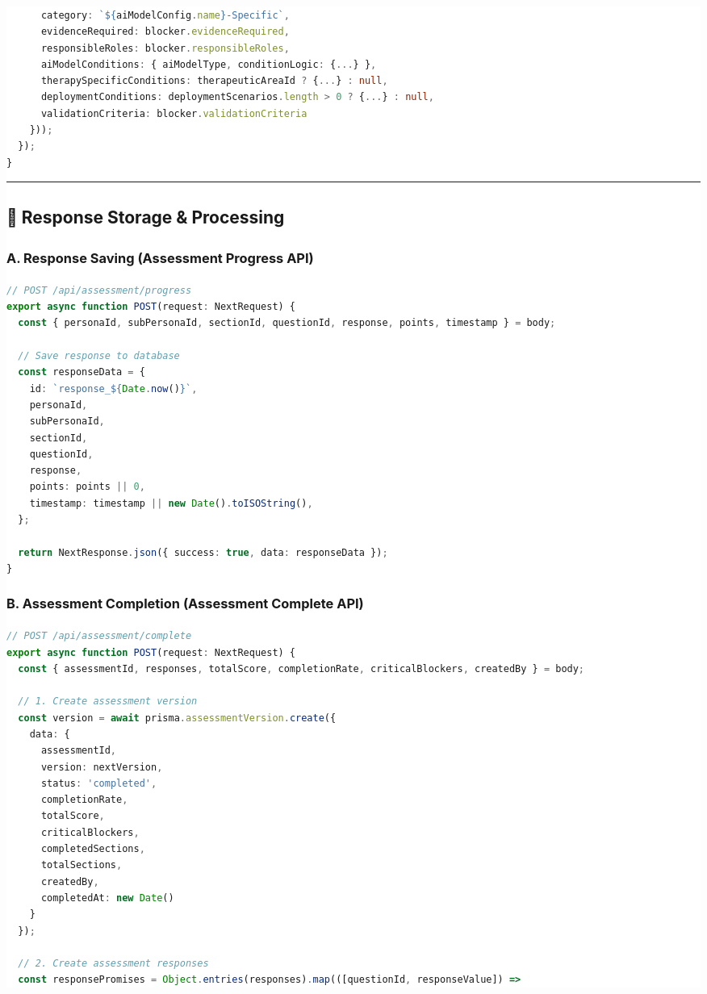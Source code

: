 ```typescript
      category: `${aiModelConfig.name}-Specific`,
      evidenceRequired: blocker.evidenceRequired,
      responsibleRoles: blocker.responsibleRoles,
      aiModelConditions: { aiModelType, conditionLogic: {...} },
      therapySpecificConditions: therapeuticAreaId ? {...} : null,
      deploymentConditions: deploymentScenarios.length > 0 ? {...} : null,
      validationCriteria: blocker.validationCriteria
    }));
  });
}
```

---

## 💾 **Response Storage & Processing**

### **A. Response Saving (Assessment Progress API)**
```typescript
// POST /api/assessment/progress
export async function POST(request: NextRequest) {
  const { personaId, subPersonaId, sectionId, questionId, response, points, timestamp } = body;
  
  // Save response to database
  const responseData = {
    id: `response_${Date.now()}`,
    personaId,
    subPersonaId,
    sectionId,
    questionId,
    response,
    points: points || 0,
    timestamp: timestamp || new Date().toISOString(),
  };
  
  return NextResponse.json({ success: true, data: responseData });
}
```

### **B. Assessment Completion (Assessment Complete API)**
```typescript
// POST /api/assessment/complete
export async function POST(request: NextRequest) {
  const { assessmentId, responses, totalScore, completionRate, criticalBlockers, createdBy } = body;
  
  // 1. Create assessment version
  const version = await prisma.assessmentVersion.create({
    data: {
      assessmentId,
      version: nextVersion,
      status: 'completed',
      completionRate,
      totalScore,
      criticalBlockers,
      completedSections,
      totalSections,
      createdBy,
      completedAt: new Date()
    }
  });

  // 2. Create assessment responses
  const responsePromises = Object.entries(responses).map(([questionId, responseValue]) =>
```
